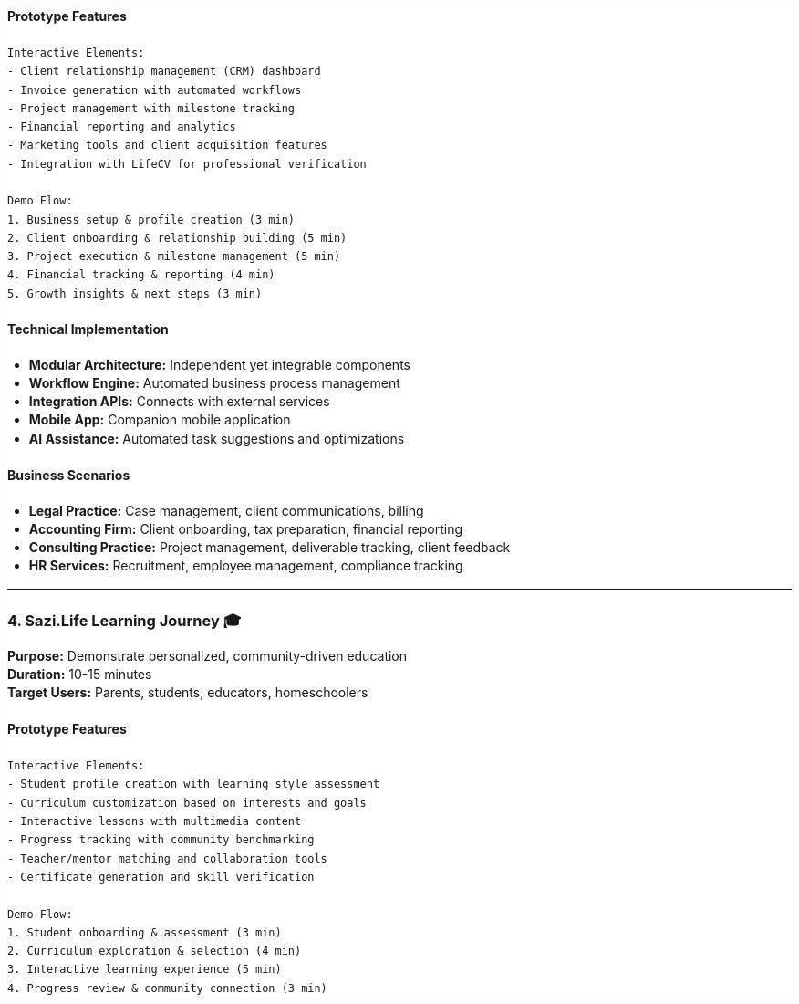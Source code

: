 #### Prototype Features
```
Interactive Elements:
- Client relationship management (CRM) dashboard
- Invoice generation with automated workflows
- Project management with milestone tracking
- Financial reporting and analytics
- Marketing tools and client acquisition features
- Integration with LifeCV for professional verification

Demo Flow:
1. Business setup & profile creation (3 min)
2. Client onboarding & relationship building (5 min)
3. Project execution & milestone management (5 min)
4. Financial tracking & reporting (4 min)
5. Growth insights & next steps (3 min)
```

#### Technical Implementation
- **Modular Architecture:** Independent yet integrable components
- **Workflow Engine:** Automated business process management
- **Integration APIs:** Connects with external services
- **Mobile App:** Companion mobile application
- **AI Assistance:** Automated task suggestions and optimizations

#### Business Scenarios
- **Legal Practice:** Case management, client communications, billing
- **Accounting Firm:** Client onboarding, tax preparation, financial reporting
- **Consulting Practice:** Project management, deliverable tracking, client feedback
- **HR Services:** Recruitment, employee management, compliance tracking

---

### 4. **Sazi.Life Learning Journey** 🎓
**Purpose:** Demonstrate personalized, community-driven education  
**Duration:** 10-15 minutes  
**Target Users:** Parents, students, educators, homeschoolers  

#### Prototype Features
```
Interactive Elements:
- Student profile creation with learning style assessment
- Curriculum customization based on interests and goals
- Interactive lessons with multimedia content
- Progress tracking with community benchmarking
- Teacher/mentor matching and collaboration tools
- Certificate generation and skill verification

Demo Flow:
1. Student onboarding & assessment (3 min)
2. Curriculum exploration & selection (4 min)
3. Interactive learning experience (5 min)
4. Progress review & community connection (3 min)
```
